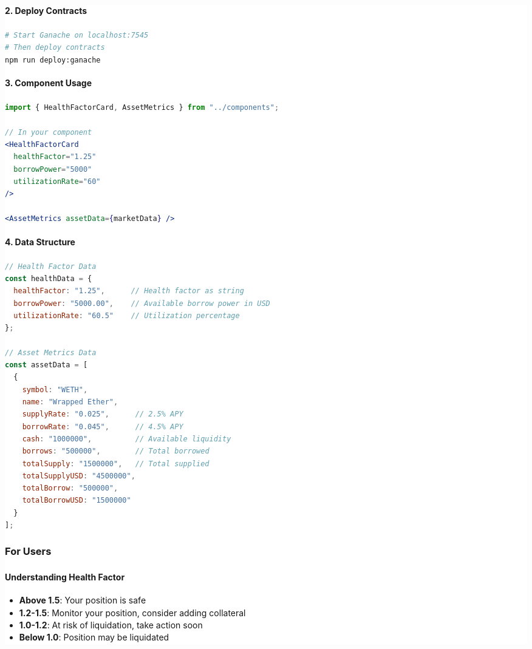 #### 2. Deploy Contracts
```bash
# Start Ganache on localhost:7545
# Then deploy contracts
npm run deploy:ganache
```

#### 3. Component Usage
```jsx
import { HealthFactorCard, AssetMetrics } from "../components";

// In your component
<HealthFactorCard 
  healthFactor="1.25"
  borrowPower="5000"
  utilizationRate="60"
/>

<AssetMetrics assetData={marketData} />
```

#### 4. Data Structure
```javascript
// Health Factor Data
const healthData = {
  healthFactor: "1.25",      // Health factor as string
  borrowPower: "5000.00",    // Available borrow power in USD
  utilizationRate: "60.5"    // Utilization percentage
};

// Asset Metrics Data
const assetData = [
  {
    symbol: "WETH",
    name: "Wrapped Ether",
    supplyRate: "0.025",      // 2.5% APY
    borrowRate: "0.045",      // 4.5% APY
    cash: "1000000",          // Available liquidity
    borrows: "500000",        // Total borrowed
    totalSupply: "1500000",   // Total supplied
    totalSupplyUSD: "4500000",
    totalBorrow: "500000",
    totalBorrowUSD: "1500000"
  }
];
```

### For Users

#### Understanding Health Factor
- **Above 1.5**: Your position is safe
- **1.2-1.5**: Monitor your position, consider adding collateral
- **1.0-1.2**: At risk of liquidation, take action soon
- **Below 1.0**: Position may be liquidated
